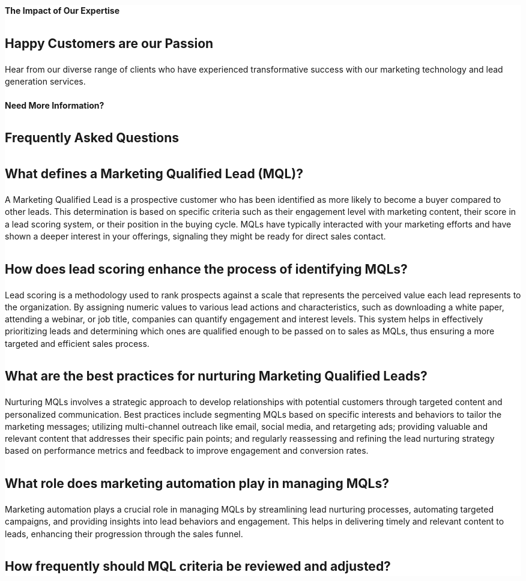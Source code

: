 #### The Impact of Our Expertise

## Happy Customers are our Passion

Hear from our diverse range of clients who have experienced transformative success with our marketing technology and lead generation services.

#### Need More Information?

## Frequently Asked Questions

## What defines a Marketing Qualified Lead (MQL)?

A Marketing Qualified Lead is a prospective customer who has been identified as more likely to become a buyer compared to other leads. This determination is based on specific criteria such as their engagement level with marketing content, their score in a lead scoring system, or their position in the buying cycle. MQLs have typically interacted with your marketing efforts and have shown a deeper interest in your offerings, signaling they might be ready for direct sales contact.

## How does lead scoring enhance the process of identifying MQLs?

Lead scoring is a methodology used to rank prospects against a scale that represents the perceived value each lead represents to the organization. By assigning numeric values to various lead actions and characteristics, such as downloading a white paper, attending a webinar, or job title, companies can quantify engagement and interest levels. This system helps in effectively prioritizing leads and determining which ones are qualified enough to be passed on to sales as MQLs, thus ensuring a more targeted and efficient sales process.

## What are the best practices for nurturing Marketing Qualified Leads?

Nurturing MQLs involves a strategic approach to develop relationships with potential customers through targeted content and personalized communication. Best practices include segmenting MQLs based on specific interests and behaviors to tailor the marketing messages; utilizing multi-channel outreach like email, social media, and retargeting ads; providing valuable and relevant content that addresses their specific pain points; and regularly reassessing and refining the lead nurturing strategy based on performance metrics and feedback to improve engagement and conversion rates.

## What role does marketing automation play in managing MQLs?

Marketing automation plays a crucial role in managing MQLs by streamlining lead nurturing processes, automating targeted campaigns, and providing insights into lead behaviors and engagement. This helps in delivering timely and relevant content to leads, enhancing their progression through the sales funnel.

## How frequently should MQL criteria be reviewed and adjusted?
